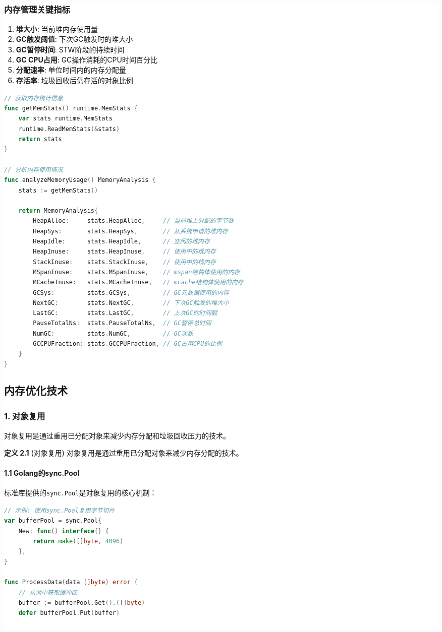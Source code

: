 ### 内存管理关键指标

1. **堆大小**: 当前堆内存使用量
2. **GC触发阈值**: 下次GC触发时的堆大小
3. **GC暂停时间**: STW阶段的持续时间
4. **GC CPU占用**: GC操作消耗的CPU时间百分比
5. **分配速率**: 单位时间内的内存分配量
6. **存活率**: 垃圾回收后仍存活的对象比例

```go
// 获取内存统计信息
func getMemStats() runtime.MemStats {
    var stats runtime.MemStats
    runtime.ReadMemStats(&stats)
    return stats
}

// 分析内存使用情况
func analyzeMemoryUsage() MemoryAnalysis {
    stats := getMemStats()
    
    return MemoryAnalysis{
        HeapAlloc:     stats.HeapAlloc,     // 当前堆上分配的字节数
        HeapSys:       stats.HeapSys,       // 从系统申请的堆内存
        HeapIdle:      stats.HeapIdle,      // 空闲的堆内存
        HeapInuse:     stats.HeapInuse,     // 使用中的堆内存
        StackInuse:    stats.StackInuse,    // 使用中的栈内存
        MSpanInuse:    stats.MSpanInuse,    // mspan结构体使用的内存
        MCacheInuse:   stats.MCacheInuse,   // mcache结构体使用的内存
        GCSys:         stats.GCSys,         // GC元数据使用的内存
        NextGC:        stats.NextGC,        // 下次GC触发的堆大小
        LastGC:        stats.LastGC,        // 上次GC的时间戳
        PauseTotalNs:  stats.PauseTotalNs,  // GC暂停总时间
        NumGC:         stats.NumGC,         // GC次数
        GCCPUFraction: stats.GCCPUFraction, // GC占用CPU的比例
    }
}
```

## 内存优化技术

### 1. 对象复用

对象复用是通过重用已分配对象来减少内存分配和垃圾回收压力的技术。

**定义 2.1** (对象复用)
对象复用是通过重用已分配对象来减少内存分配的技术。

#### 1.1 Golang的sync.Pool

标准库提供的`sync.Pool`是对象复用的核心机制：

```go
// 示例: 使用sync.Pool复用字节切片
var bufferPool = sync.Pool{
    New: func() interface{} {
        return make([]byte, 4096)
    },
}

func ProcessData(data []byte) error {
    // 从池中获取缓冲区
    buffer := bufferPool.Get().([]byte)
    defer bufferPool.Put(buffer)
    
```